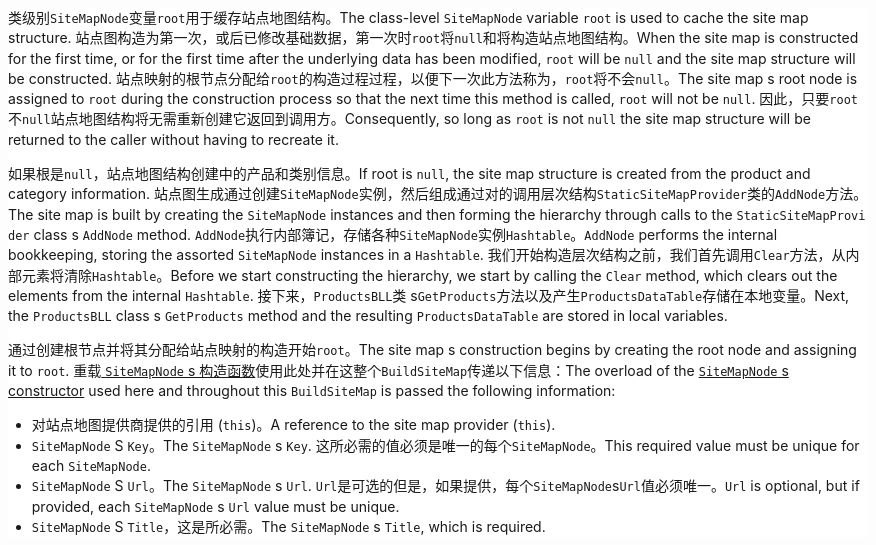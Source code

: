 <span data-ttu-id="d2395-270">类级别`SiteMapNode`变量`root`用于缓存站点地图结构。</span><span class="sxs-lookup"><span data-stu-id="d2395-270">The class-level `SiteMapNode` variable `root` is used to cache the site map structure.</span></span> <span data-ttu-id="d2395-271">站点图构造为第一次，或后已修改基础数据，第一次时`root`将`null`和将构造站点地图结构。</span><span class="sxs-lookup"><span data-stu-id="d2395-271">When the site map is constructed for the first time, or for the first time after the underlying data has been modified, `root` will be `null` and the site map structure will be constructed.</span></span> <span data-ttu-id="d2395-272">站点映射的根节点分配给`root`的构造过程过程，以便下一次此方法称为，`root`将不会`null`。</span><span class="sxs-lookup"><span data-stu-id="d2395-272">The site map s root node is assigned to `root` during the construction process so that the next time this method is called, `root` will not be `null`.</span></span> <span data-ttu-id="d2395-273">因此，只要`root`不`null`站点地图结构将无需重新创建它返回到调用方。</span><span class="sxs-lookup"><span data-stu-id="d2395-273">Consequently, so long as `root` is not `null` the site map structure will be returned to the caller without having to recreate it.</span></span>

<span data-ttu-id="d2395-274">如果根是`null`，站点地图结构创建中的产品和类别信息。</span><span class="sxs-lookup"><span data-stu-id="d2395-274">If root is `null`, the site map structure is created from the product and category information.</span></span> <span data-ttu-id="d2395-275">站点图生成通过创建`SiteMapNode`实例，然后组成通过对的调用层次结构`StaticSiteMapProvider`类的`AddNode`方法。</span><span class="sxs-lookup"><span data-stu-id="d2395-275">The site map is built by creating the `SiteMapNode` instances and then forming the hierarchy through calls to the `StaticSiteMapProvider` class s `AddNode` method.</span></span> <span data-ttu-id="d2395-276">`AddNode`执行内部簿记，存储各种`SiteMapNode`实例`Hashtable`。</span><span class="sxs-lookup"><span data-stu-id="d2395-276">`AddNode` performs the internal bookkeeping, storing the assorted `SiteMapNode` instances in a `Hashtable`.</span></span> <span data-ttu-id="d2395-277">我们开始构造层次结构之前，我们首先调用`Clear`方法，从内部元素将清除`Hashtable`。</span><span class="sxs-lookup"><span data-stu-id="d2395-277">Before we start constructing the hierarchy, we start by calling the `Clear` method, which clears out the elements from the internal `Hashtable`.</span></span> <span data-ttu-id="d2395-278">接下来，`ProductsBLL`类 s`GetProducts`方法以及产生`ProductsDataTable`存储在本地变量。</span><span class="sxs-lookup"><span data-stu-id="d2395-278">Next, the `ProductsBLL` class s `GetProducts` method and the resulting `ProductsDataTable` are stored in local variables.</span></span>

<span data-ttu-id="d2395-279">通过创建根节点并将其分配给站点映射的构造开始`root`。</span><span class="sxs-lookup"><span data-stu-id="d2395-279">The site map s construction begins by creating the root node and assigning it to `root`.</span></span> <span data-ttu-id="d2395-280">重载[ `SiteMapNode` s 构造函数](https://msdn.microsoft.com/en-us/library/system.web.sitemapnode.sitemapnode.aspx)使用此处并在这整个`BuildSiteMap`传递以下信息：</span><span class="sxs-lookup"><span data-stu-id="d2395-280">The overload of the [`SiteMapNode` s constructor](https://msdn.microsoft.com/en-us/library/system.web.sitemapnode.sitemapnode.aspx) used here and throughout this `BuildSiteMap` is passed the following information:</span></span>

- <span data-ttu-id="d2395-281">对站点地图提供商提供的引用 (`this`)。</span><span class="sxs-lookup"><span data-stu-id="d2395-281">A reference to the site map provider (`this`).</span></span>
- <span data-ttu-id="d2395-282">`SiteMapNode` S `Key`。</span><span class="sxs-lookup"><span data-stu-id="d2395-282">The `SiteMapNode` s `Key`.</span></span> <span data-ttu-id="d2395-283">这所必需的值必须是唯一的每个`SiteMapNode`。</span><span class="sxs-lookup"><span data-stu-id="d2395-283">This required value must be unique for each `SiteMapNode`.</span></span>
- <span data-ttu-id="d2395-284">`SiteMapNode` S `Url`。</span><span class="sxs-lookup"><span data-stu-id="d2395-284">The `SiteMapNode` s `Url`.</span></span> <span data-ttu-id="d2395-285">`Url`是可选的但是，如果提供，每个`SiteMapNode`s`Url`值必须唯一。</span><span class="sxs-lookup"><span data-stu-id="d2395-285">`Url` is optional, but if provided, each `SiteMapNode` s `Url` value must be unique.</span></span>
- <span data-ttu-id="d2395-286">`SiteMapNode` S `Title`，这是所必需。</span><span class="sxs-lookup"><span data-stu-id="d2395-286">The `SiteMapNode` s `Title`, which is required.</span></span>
